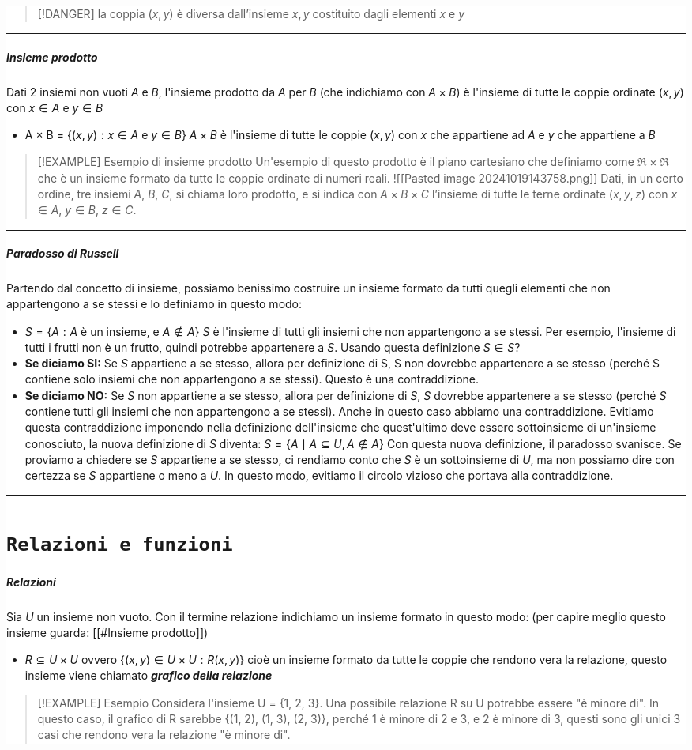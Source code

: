 > [!DANGER]
> la coppia $(x, y)$ è diversa dall’insieme ${x, y}$ costituito dagli elementi $x$ e $y$

----
##### Insieme prodotto
Dati 2 insiemi non vuoti $A$ e $B$, l'insieme prodotto da $A$ per $B$ (che indichiamo con $A × B$) è l'insieme di tutte le coppie ordinate $(x, y)$ con $x ∈ A$ e $y ∈ B$
- A × B = $\{(x, y) : x ∈ A$ e $y ∈ B\}$ $A×B$ è l'insieme di tutte le coppie $(x, y)$ con $x$ che appartiene ad $A$ e $y$ che appartiene a $B$

> [!EXAMPLE] Esempio di insieme prodotto
> Un'esempio di questo prodotto è il piano cartesiano che definiamo come $\mathfrak{R} \times \mathfrak{R}$ che è un insieme formato da tutte le coppie ordinate di numeri reali.
>  ![[Pasted image 20241019143758.png]]
> Dati, in un certo ordine, tre insiemi $A$, $B$, $C$, si chiama loro prodotto, e si indica con $A × B × C$ l’insieme di tutte le terne ordinate $(x, y, z)$ con $x ∈ A$, $y ∈ B$, $z ∈ C$.

---
##### Paradosso di Russell
Partendo dal concetto di insieme, possiamo benissimo costruire un insieme formato da tutti quegli elementi che non appartengono a se stessi e lo definiamo in questo modo:
- $S = \{A {:} A \text{ è un insieme, e } A \notin A\}$  $S$ è l'insieme di tutti gli insiemi che non appartengono a se stessi. Per esempio, l'insieme di tutti i frutti non è un frutto, quindi potrebbe appartenere a $S$.
Usando questa definizione $S ∈ S$?
- **Se diciamo SI:** Se $S$ appartiene a se stesso, allora per definizione di S, S non dovrebbe appartenere a se stesso (perché S contiene solo insiemi che non appartengono a se stessi). Questo è una contraddizione.
- **Se diciamo NO:** Se $S$ non appartiene a se stesso, allora per definizione di $S$, $S$ dovrebbe appartenere a se stesso (perché $S$ contiene tutti gli insiemi che non appartengono a se stessi). Anche in questo caso abbiamo una contraddizione.
Evitiamo questa contraddizione imponendo nella definizione dell'insieme che quest'ultimo deve essere sottoinsieme di un'insieme conosciuto, la nuova definizione di $S$ diventa: $S = \{A \mid A \subseteq U, A \notin A\}$ 
Con questa nuova definizione, il paradosso svanisce. Se proviamo a chiedere se $S$ appartiene a se stesso, ci rendiamo conto che $S$ è un sottoinsieme di $U$, ma non possiamo dire con certezza se $S$ appartiene o meno a $U$. In questo modo, evitiamo il circolo vizioso che portava alla contraddizione.
 
---

# `Relazioni e funzioni`

##### Relazioni
Sia $U$ un insieme non vuoto. Con il termine relazione indichiamo un insieme formato in questo modo: (per capire meglio questo insieme guarda: [[#Insieme prodotto]])
- $R ⊆ U × U$ ovvero $\{(x, y) \in U \times U : R(x, y)\}$ cioè un insieme formato da tutte le coppie che rendono vera la relazione, questo insieme viene chiamato ***grafico della relazione***

> [!EXAMPLE] Esempio
> Considera l'insieme U = {1, 2, 3}. Una possibile relazione R su U potrebbe essere "è minore di". In questo caso, il grafico di R sarebbe {(1, 2), (1, 3), (2, 3)}, perché 1 è minore di 2 e 3, e 2 è minore di 3, questi sono gli unici 3 casi che rendono vera la relazione "è minore di".
